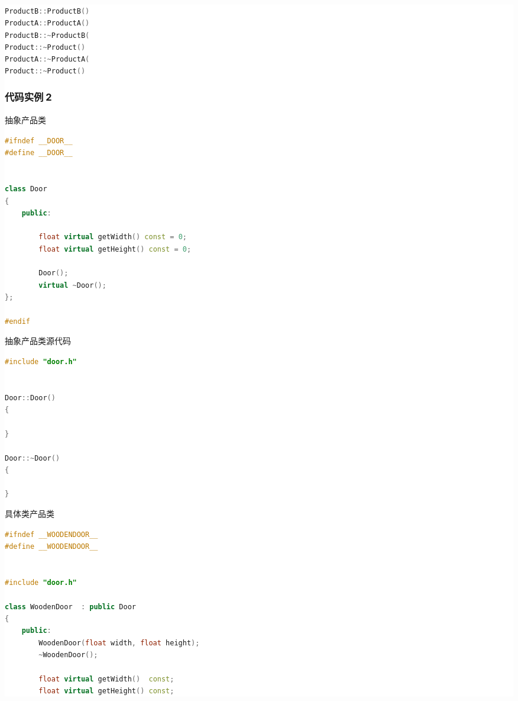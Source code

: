 ```cpp
ProductB::ProductB()
ProductA::ProductA()
ProductB::~ProductB(
Product::~Product()
ProductA::~ProductA(
Product::~Product()

```

### 代码实例 2

抽象产品类

```cpp
#ifndef __DOOR__
#define __DOOR__


class Door
{
    public:

        float virtual getWidth() const = 0;
        float virtual getHeight() const = 0;

        Door();
        virtual ~Door();
};

#endif
```
抽象产品类源代码

```cpp
#include "door.h"


Door::Door()
{

}

Door::~Door()
{

}
```
具体类产品类
```cpp
#ifndef __WOODENDOOR__
#define __WOODENDOOR__


#include "door.h"

class WoodenDoor  : public Door
{
    public:
        WoodenDoor(float width, float height);
        ~WoodenDoor();

        float virtual getWidth()  const;
        float virtual getHeight() const;


```